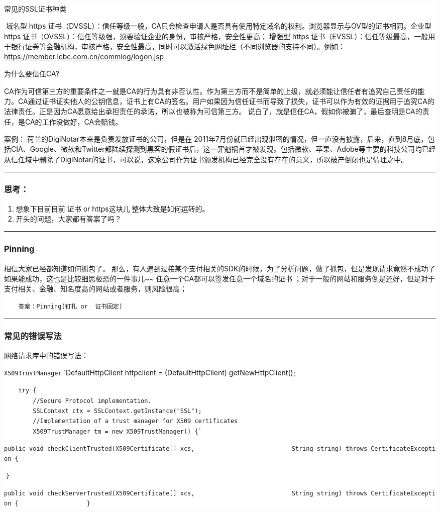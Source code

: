 常见的SSL证书种类

​       域名型 https 证书（DVSSL）：信任等级一般，CA只会检查申请人是否具有使用特定域名的权利。浏览器显示与OV型的证书相同。 
​       企业型 https 证书（OVSSL）：信任等级强，须要验证企业的身份，审核严格，安全性更高；
​       增强型 https 证书（EVSSL）：信任等级最高，一般用于银行证券等金融机构，审核严格，安全性最高，同时可以激活绿色网址栏（不同浏览器的支持不同）。
​      例如：https://member.icbc.com.cn/commlog/logon.jsp

为什么要信任CA?

CA作为可信第三方的重要条件之一就是CA的行为具有非否认性。作为第三方而不是简单的上级，就必须能让信任者有追究自己责任的能力。CA通过证书证实他人的公钥信息，证书上有CA的签名。用户如果因为信任证书而导致了损失，证书可以作为有效的证据用于追究CA的法律责任。正是因为CA愿意给出承担责任的承诺，所以也被称为可信第三方。
说白了，就是信任CA，假如你被骗了，最后查明是CA的责任，是CA的工作没做好，CA会赔钱。

案例：
荷兰的DigiNotar本来是负责发放证书的公司，但是在 2011年7月份就已经出现泄密的情况，但一直没有披露，后来，直到8月底，包括CIA、Google、微软和Twitter都陆续探测到黑客的假证书后，这一罪魁祸首才被发现。包括微软、苹果、Adobe等主要的科技公司均已经从信任域中删除了DigiNotar的证书，可以说，这家公司作为证书颁发机构已经完全没有存在的意义，所以破产倒闭也是情理之中。



-------------------------------------------------------------------------------------------------------

### 思考：

1. 想象下目前目前 证书 or https这块儿 整体大致是如何运转的。
2. 开头的问题，大家都有答案了吗？

-------------------------------------------------------------------------------------------------------

### Pinning

相信大家已经都知道如何抓包了。
那么，有人遇到过接某个支付相关的SDK的时候，为了分析问题，做了抓包，但是发现请求竟然不成功了
      如果能成功，这也是比较细思极恐的一件事儿~~ 任意一个CA都可以签发任意一个域名的证书 ；对于一般的网站和服务倒是还好，但是对于支付相关、金融、知名度高的网站或者服务，则风险很高；
         
        答案：Pinning(钉扎 or  证书固定)

-------------------------------------------------------------------------------------------------------

### 常见的错误写法



网络请求库中的错误写法：

`X509TrustManager`
`DefaultHttpClient httpclient = (DefaultHttpClient) getNewHttpClient();  
                   
        try {  
            //Secure Protocol implementation.    
            SSLContext ctx = SSLContext.getInstance("SSL");  
            //Implementation of a trust manager for X509 certificates    
            X509TrustManager tm = new X509TrustManager() {`  

​                `public void checkClientTrusted(X509Certificate[] xcs,  
​                        String string) throws CertificateException {`  

​                `}`  

​                `public void checkServerTrusted(X509Certificate[] xcs,  
​                        String string) throws CertificateException {  
​                }`  
